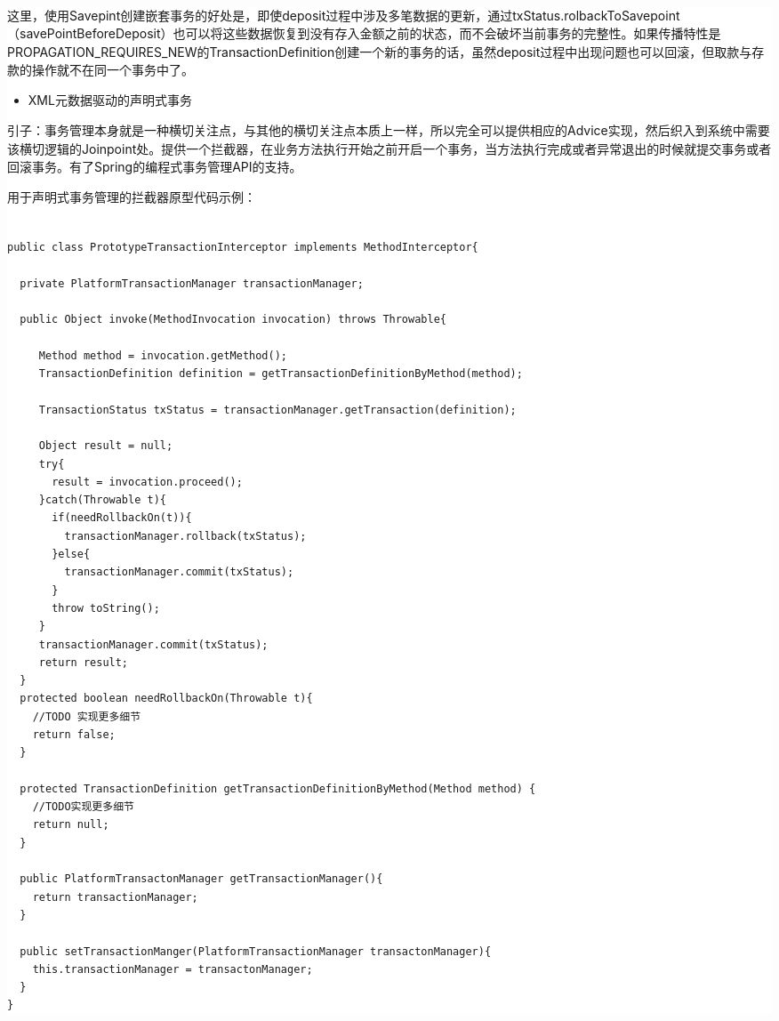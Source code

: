 这里，使用Savepint创建嵌套事务的好处是，即使deposit过程中涉及多笔数据的更新，通过txStatus.rolbackToSavepoint（savePointBeforeDeposit）也可以将这些数据恢复到没有存入金额之前的状态，而不会破坏当前事务的完整性。如果传播特性是PROPAGATION_REQUIRES_NEW的TransactionDefinition创建一个新的事务的话，虽然deposit过程中出现问题也可以回滚，但取款与存款的操作就不在同一个事务中了。



- XML元数据驱动的声明式事务

引子：事务管理本身就是一种横切关注点，与其他的横切关注点本质上一样，所以完全可以提供相应的Advice实现，然后织入到系统中需要该横切逻辑的Joinpoint处。提供一个拦截器，在业务方法执行开始之前开启一个事务，当方法执行完成或者异常退出的时候就提交事务或者回滚事务。有了Spring的编程式事务管理API的支持。

用于声明式事务管理的拦截器原型代码示例：

```

public class PrototypeTransactionInterceptor implements MethodInterceptor{
  
  private PlatformTransactionManager transactionManager;
  
  public Object invoke(MethodInvocation invocation) throws Throwable{
 
     Method method = invocation.getMethod();
     TransactionDefinition definition = getTransactionDefinitionByMethod(method);
     
     TransactionStatus txStatus = transactionManager.getTransaction(definition);
     
     Object result = null;
     try{
       result = invocation.proceed();
     }catch(Throwable t){
       if(needRollbackOn(t)){
         transactionManager.rollback(txStatus);
       }else{
         transactionManager.commit(txStatus);
       }
       throw toString();
     }
     transactionManager.commit(txStatus);
     return result;    
  }
  protected boolean needRollbackOn(Throwable t){
    //TODO 实现更多细节
    return false;
  }
  
  protected TransactionDefinition getTransactionDefinitionByMethod(Method method) {
    //TODO实现更多细节    
    return null;
  }
  
  public PlatformTransactonManager getTransactionManager(){
    return transactionManager;
  }
  
  public setTransactionManger(PlatformTransactionManager transactonManager){
    this.transactionManager = transactonManager;
  }
}

```

